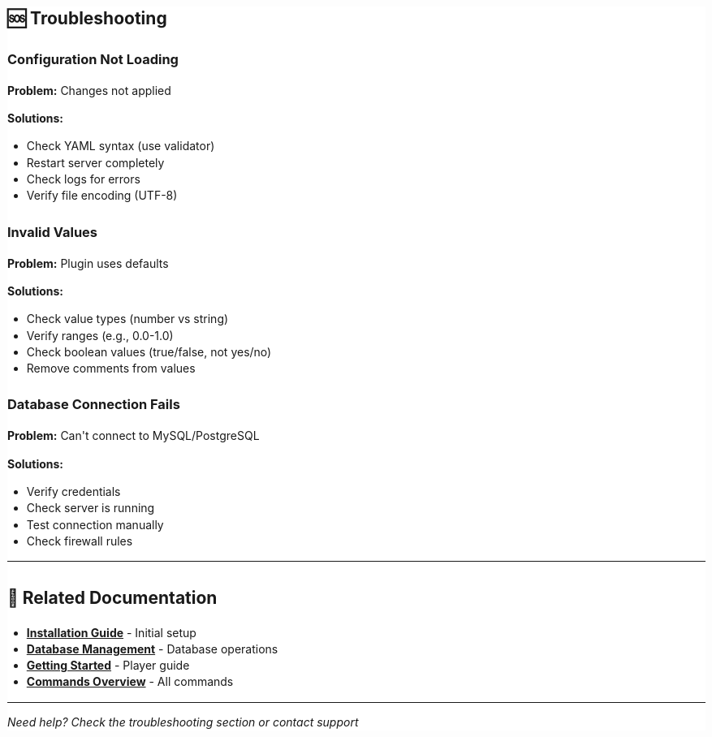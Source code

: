 
## 🆘 Troubleshooting

### Configuration Not Loading

**Problem:** Changes not applied

**Solutions:**
- Check YAML syntax (use validator)
- Restart server completely
- Check logs for errors
- Verify file encoding (UTF-8)

### Invalid Values

**Problem:** Plugin uses defaults

**Solutions:**
- Check value types (number vs string)
- Verify ranges (e.g., 0.0-1.0)
- Check boolean values (true/false, not yes/no)
- Remove comments from values

### Database Connection Fails

**Problem:** Can't connect to MySQL/PostgreSQL

**Solutions:**
- Verify credentials
- Check server is running
- Test connection manually
- Check firewall rules

---

## 🔗 Related Documentation

- **[Installation Guide](Installation.md)** - Initial setup
- **[Database Management](Database.md)** - Database operations
- **[Getting Started](Getting-Started.md)** - Player guide
- **[Commands Overview](Commands-Overview.md)** - All commands

---

*Need help? Check the troubleshooting section or contact support*
